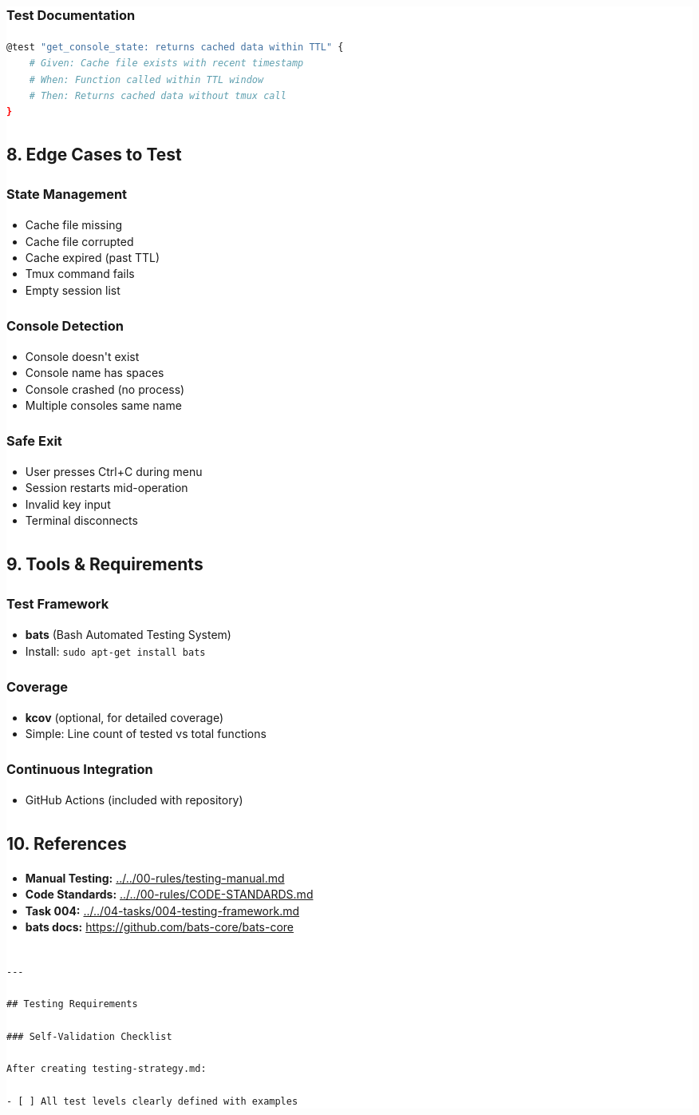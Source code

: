### Test Documentation
```bash
@test "get_console_state: returns cached data within TTL" {
    # Given: Cache file exists with recent timestamp
    # When: Function called within TTL window
    # Then: Returns cached data without tmux call
}
```

## 8. Edge Cases to Test

### State Management
- Cache file missing
- Cache file corrupted
- Cache expired (past TTL)
- Tmux command fails
- Empty session list

### Console Detection
- Console doesn't exist
- Console name has spaces
- Console crashed (no process)
- Multiple consoles same name

### Safe Exit
- User presses Ctrl+C during menu
- Session restarts mid-operation
- Invalid key input
- Terminal disconnects

## 9. Tools & Requirements

### Test Framework
- **bats** (Bash Automated Testing System)
- Install: `sudo apt-get install bats`

### Coverage
- **kcov** (optional, for detailed coverage)
- Simple: Line count of tested vs total functions

### Continuous Integration
- GitHub Actions (included with repository)

## 10. References

- **Manual Testing:** [../../00-rules/testing-manual.md](../../00-rules/testing-manual.md)
- **Code Standards:** [../../00-rules/CODE-STANDARDS.md](../../00-rules/CODE-STANDARDS.md)
- **Task 004:** [../../04-tasks/004-testing-framework.md](../../04-tasks/004-testing-framework.md)
- **bats docs:** https://github.com/bats-core/bats-core
```

---

## Testing Requirements

### Self-Validation Checklist

After creating testing-strategy.md:

- [ ] All test levels clearly defined with examples
```